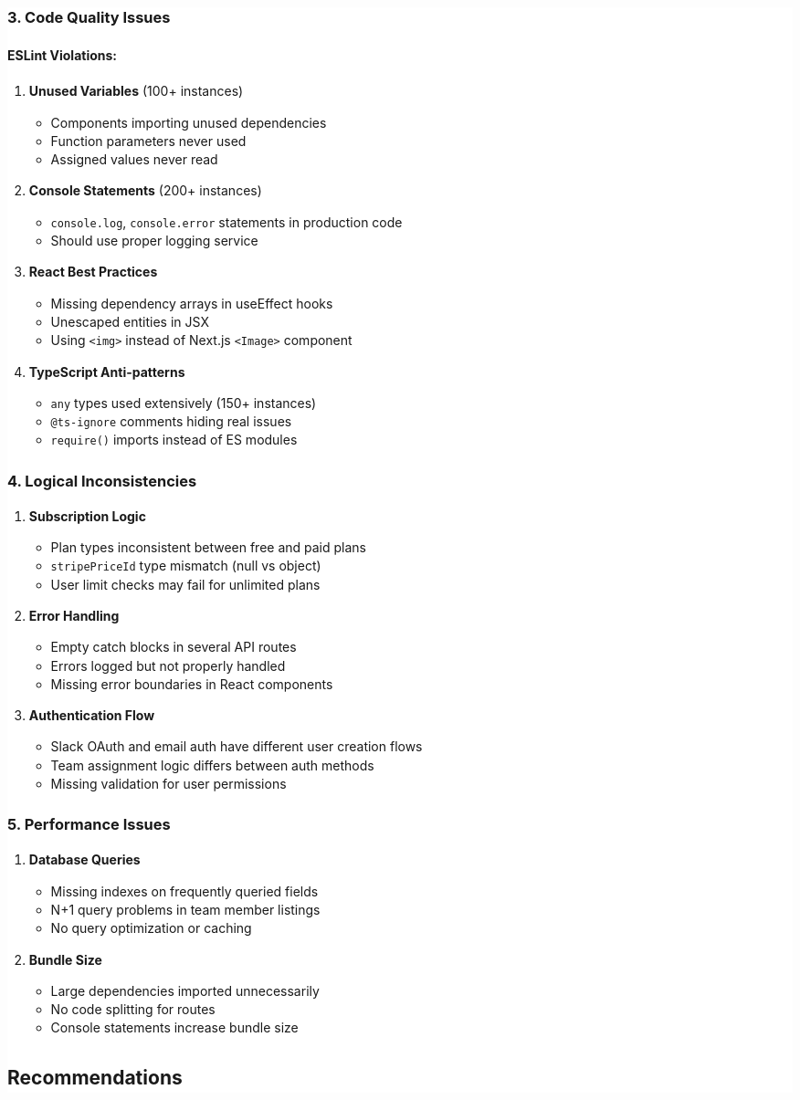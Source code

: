 ### 3. Code Quality Issues

#### ESLint Violations:
1. **Unused Variables** (100+ instances)
   - Components importing unused dependencies
   - Function parameters never used
   - Assigned values never read

2. **Console Statements** (200+ instances)
   - `console.log`, `console.error` statements in production code
   - Should use proper logging service

3. **React Best Practices**
   - Missing dependency arrays in useEffect hooks
   - Unescaped entities in JSX
   - Using `<img>` instead of Next.js `<Image>` component

4. **TypeScript Anti-patterns**
   - `any` types used extensively (150+ instances)
   - `@ts-ignore` comments hiding real issues
   - `require()` imports instead of ES modules

### 4. Logical Inconsistencies

1. **Subscription Logic**
   - Plan types inconsistent between free and paid plans
   - `stripePriceId` type mismatch (null vs object)
   - User limit checks may fail for unlimited plans

2. **Error Handling**
   - Empty catch blocks in several API routes
   - Errors logged but not properly handled
   - Missing error boundaries in React components

3. **Authentication Flow**
   - Slack OAuth and email auth have different user creation flows
   - Team assignment logic differs between auth methods
   - Missing validation for user permissions

### 5. Performance Issues

1. **Database Queries**
   - Missing indexes on frequently queried fields
   - N+1 query problems in team member listings
   - No query optimization or caching

2. **Bundle Size**
   - Large dependencies imported unnecessarily
   - No code splitting for routes
   - Console statements increase bundle size

## Recommendations
